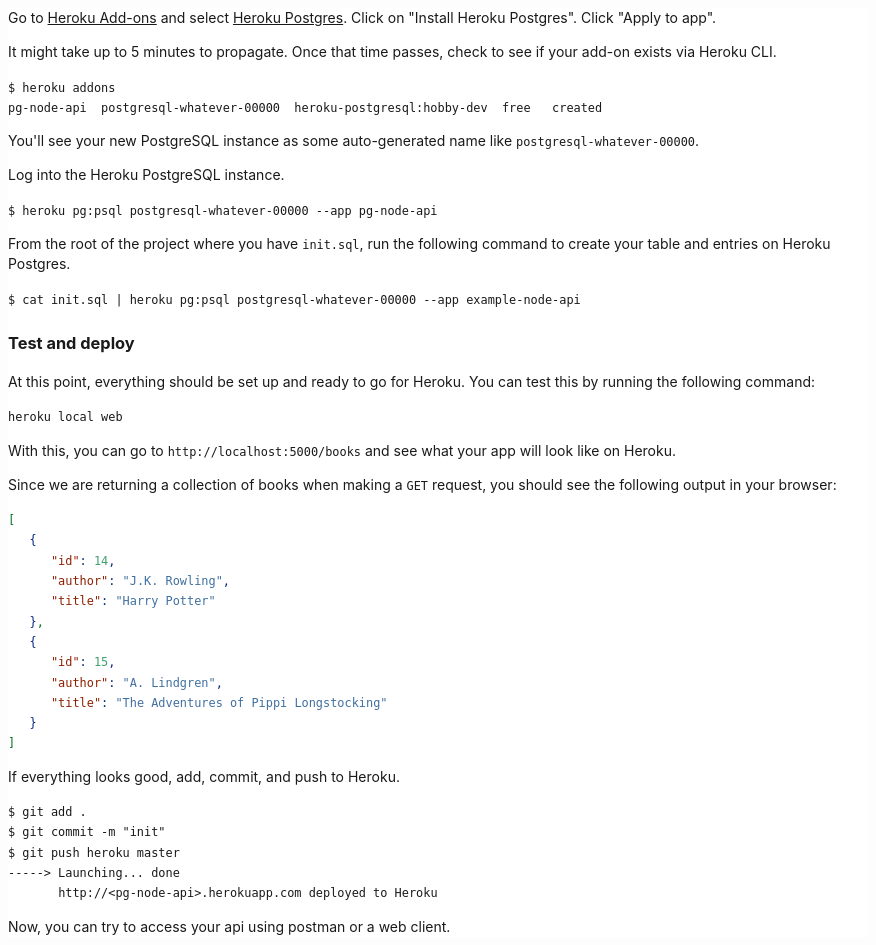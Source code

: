 Go to [Heroku Add-ons](https://elements.heroku.com/addons) and select [Heroku Postgres](https://elements.heroku.com/addons/heroku-postgresql). Click on "Install Heroku Postgres". Click "Apply to app".

It might take up to 5 minutes to propagate. Once that time passes, check to see if your add-on exists via Heroku CLI.
```
$ heroku addons
pg-node-api  postgresql-whatever-00000  heroku-postgresql:hobby-dev  free   created
```
You'll see your new PostgreSQL instance as some auto-generated name like `postgresql-whatever-00000`.

Log into the Heroku PostgreSQL instance.
```
$ heroku pg:psql postgresql-whatever-00000 --app pg-node-api
```
From the root of the project where you have `init.sql`, run the following command to create your table and entries on Heroku Postgres.
```
$ cat init.sql | heroku pg:psql postgresql-whatever-00000 --app example-node-api
```
### Test and deploy

At this point, everything should be set up and ready to go for Heroku. You can test this by running the following command:
```
heroku local web
```
With this, you can go to `http://localhost:5000/books` and see what your app will look like on Heroku.

Since we are returning a collection of books when making a `GET` request, you should see the following output in your browser:
```json
[
   {
      "id": 14,
      "author": "J.K. Rowling",
      "title": "Harry Potter"
   },
   {
      "id": 15,
      "author": "A. Lindgren",
      "title": "The Adventures of Pippi Longstocking"
   }
]
```
If everything looks good, add, commit, and push to Heroku.
```
$ git add .
$ git commit -m "init"
$ git push heroku master
-----> Launching... done
       http://<pg-node-api>.herokuapp.com deployed to Heroku
```
Now, you can try to access your api using postman or a web client.
